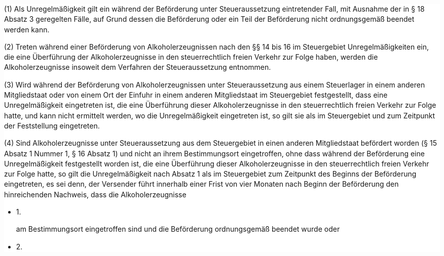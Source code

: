 <div class="jnhtml">

<div>

<div class="jurAbsatz">

(1) Als Unregelmäßigkeit gilt ein während der Beförderung unter
Steueraussetzung eintretender Fall, mit Ausnahme der in § 18 Absatz 3
geregelten Fälle, auf Grund dessen die Beförderung oder ein Teil der
Beförderung nicht ordnungsgemäß beendet werden kann.

</div>

<div class="jurAbsatz">

(2) Treten während einer Beförderung von Alkoholerzeugnissen nach den §§
14 bis 16 im Steuergebiet Unregelmäßigkeiten ein, die eine Überführung
der Alkoholerzeugnisse in den steuerrechtlich freien Verkehr zur Folge
haben, werden die Alkoholerzeugnisse insoweit dem Verfahren der
Steueraussetzung entnommen.

</div>

<div class="jurAbsatz">

(3) Wird während der Beförderung von Alkoholerzeugnissen unter
Steueraussetzung aus einem Steuerlager in einem anderen Mitgliedstaat
oder von einem Ort der Einfuhr in einem anderen Mitgliedstaat im
Steuergebiet festgestellt, dass eine Unregelmäßigkeit eingetreten ist,
die eine Überführung dieser Alkoholerzeugnisse in den steuerrechtlich
freien Verkehr zur Folge hatte, und kann nicht ermittelt werden, wo die
Unregelmäßigkeit eingetreten ist, so gilt sie als im Steuergebiet und
zum Zeitpunkt der Feststellung eingetreten.

</div>

<div class="jurAbsatz">

(4) Sind Alkoholerzeugnisse unter Steueraussetzung aus dem Steuergebiet
in einen anderen Mitgliedstaat befördert worden (§ 15 Absatz 1 Nummer 1,
§ 16 Absatz 1) und nicht an ihrem Bestimmungsort eingetroffen, ohne dass
während der Beförderung eine Unregelmäßigkeit festgestellt worden ist,
die eine Überführung dieser Alkoholerzeugnisse in den steuerrechtlich
freien Verkehr zur Folge hatte, so gilt die Unregelmäßigkeit nach Absatz
1 als im Steuergebiet zum Zeitpunkt des Beginns der Beförderung
eingetreten, es sei denn, der Versender führt innerhalb einer Frist von
vier Monaten nach Beginn der Beförderung den hinreichenden Nachweis,
dass die Alkoholerzeugnisse

  - 1\.
    
    <div>
    
    am Bestimmungsort eingetroffen sind und die Beförderung
    ordnungsgemäß beendet wurde oder
    
    </div>

  - 2\.
    